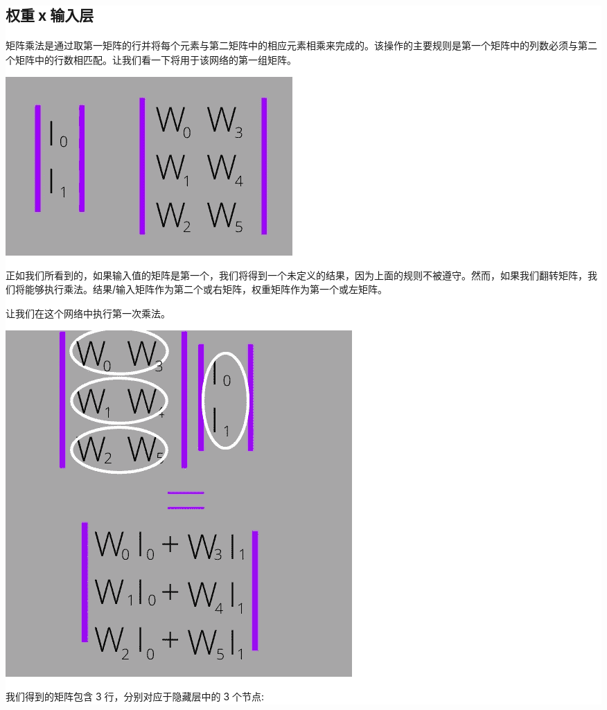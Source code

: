 ## 权重 x 输入层

矩阵乘法是通过取第一矩阵的行并将每个元素与第二矩阵中的相应元素相乘来完成的。该操作的主要规则是第一个矩阵中的列数必须与第二个矩阵中的行数相匹配。让我们看一下将用于该网络的第一组矩阵。

![](img/4bf7cc6bdafd676f34310cb6cb50e2ec.png)

正如我们所看到的，如果输入值的矩阵是第一个，我们将得到一个未定义的结果，因为上面的规则不被遵守。然而，如果我们翻转矩阵，我们将能够执行乘法。结果/输入矩阵作为第二个或右矩阵，权重矩阵作为第一个或左矩阵。

让我们在这个网络中执行第一次乘法。

![](img/09248dbf4b0787738466403d5199a78e.png)

我们得到的矩阵包含 3 行，分别对应于隐藏层中的 3 个节点:
